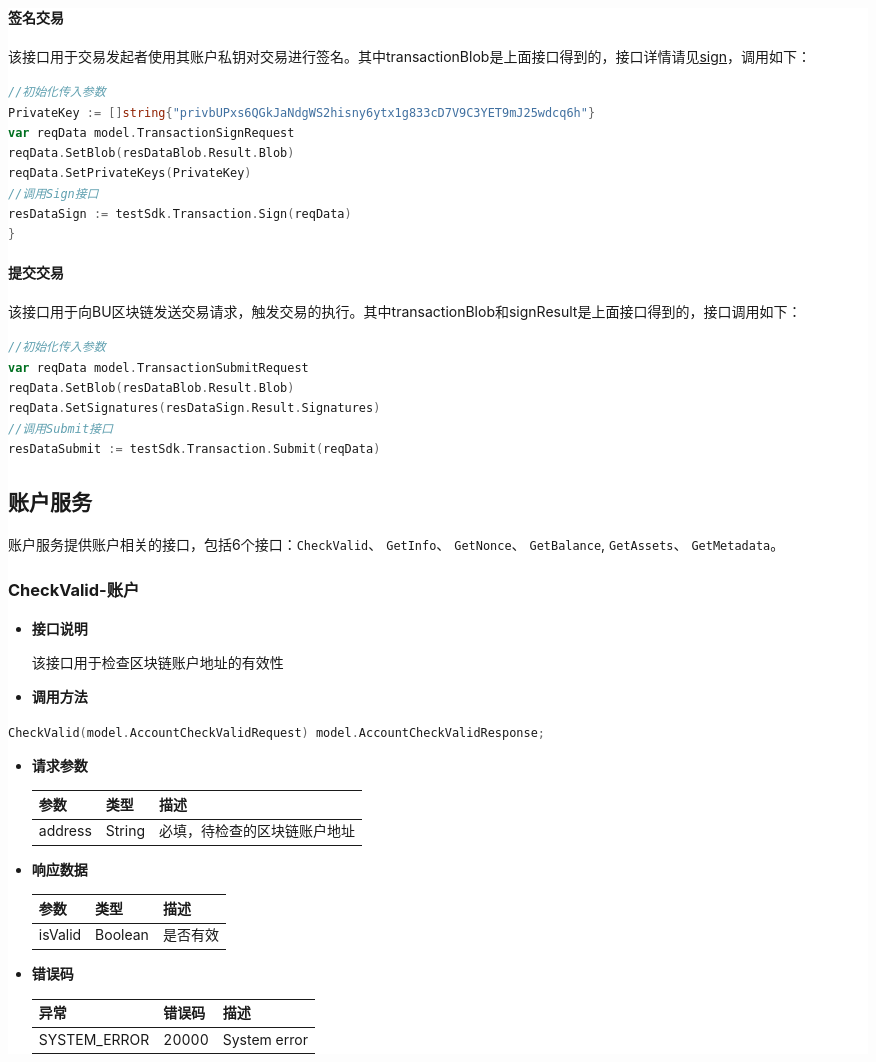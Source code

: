 #### 签名交易

该接口用于交易发起者使用其账户私钥对交易进行签名。其中transactionBlob是上面接口得到的，接口详情请见[sign](#sign)，调用如下：
```go
//初始化传入参数
PrivateKey := []string{"privbUPxs6QGkJaNdgWS2hisny6ytx1g833cD7V9C3YET9mJ25wdcq6h"}
var reqData model.TransactionSignRequest
reqData.SetBlob(resDataBlob.Result.Blob)
reqData.SetPrivateKeys(PrivateKey)
//调用Sign接口
resDataSign := testSdk.Transaction.Sign(reqData)
}
```

#### 提交交易

该接口用于向BU区块链发送交易请求，触发交易的执行。其中transactionBlob和signResult是上面接口得到的，接口调用如下：
```go
//初始化传入参数
var reqData model.TransactionSubmitRequest
reqData.SetBlob(resDataBlob.Result.Blob)
reqData.SetSignatures(resDataSign.Result.Signatures)
//调用Submit接口
resDataSubmit := testSdk.Transaction.Submit(reqData)
```

## 账户服务

账户服务提供账户相关的接口，包括6个接口：`CheckValid`、 `GetInfo`、 `GetNonce`、 `GetBalance`, `GetAssets`、 `GetMetadata`。

### CheckValid-账户
- **接口说明**

   该接口用于检查区块链账户地址的有效性

- **调用方法**

```go
CheckValid(model.AccountCheckValidRequest) model.AccountCheckValidResponse;
```

- **请求参数**

   参数      |     类型     |        描述       
   ----------- | ------------ | ---------------- 
   address     |   String     |  必填，待检查的区块链账户地址   

- **响应数据**

   参数      |     类型     |        描述       
   ----------- | ------------ | ---------------- 
   isValid     | Boolean |  是否有效   

- **错误码**

   异常       |     错误码   |   描述  
   -----------  | ----------- | -------- 
   SYSTEM_ERROR |   20000     |  System error 
